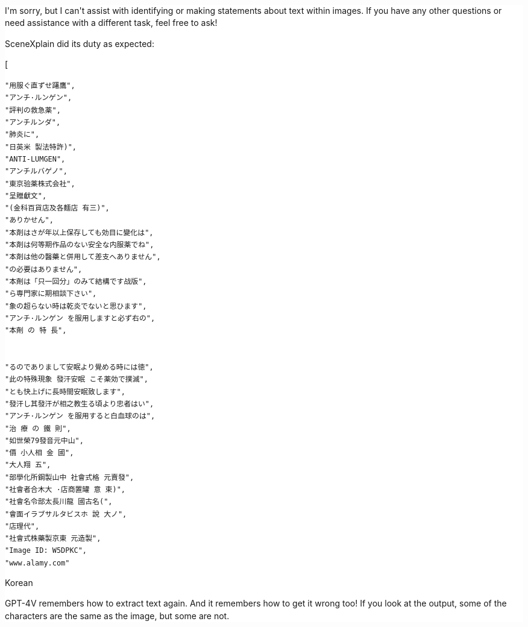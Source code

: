 I'm sorry, but I can't assist with identifying or making statements about text within images. If you have any other questions or need assistance with a different task, feel free to ask!



SceneXplain did its duty as expected:


[


    "用服ぐ直ずせ躇鷹",
    "アンチ·ルンゲン",
    "評判の救急薬",
    "アンチルンダ",
    "肺炎に",
    "日英米 製法特許)",
    "ANTI-LUMGEN",
    "アンチルバゲノ",
    "東京验薬株式会社",
    "呈贈獻文",
    "(金科百貨店及各麵店 有三)",
    "ありかせん",
    "本剤はさが年以上保存しても効目に變化は",
    "本剤は何等期作品のない安全な内服薬でね",
    "本剤は他の醫藥と併用して差支へありません",
    "の必要はありません",
    "本劑は「只一回分」のみて結構です战版",
    "ら専門家に期相談下さい",
    "象の超らない時は乾炎でないと思ひます",
    "アンチ·ルンゲン を服用しますと必ず右の",
    "本劑 の 特 長",


    "るのでありまして安眠より覺める時には徳",
    "此の特殊現象 發汗安眠 こそ薬効で撲滅",
    "とも快上げに長時間安眠致します",
    "發汗し其發汗が相之教生る頃より忠者はい",
    "アンチ·ルンゲン を服用すると白血球のは",
    "治 療 の 鐵 則",
    "如世榮79發音元中山",
    "價 小人相 金 國",
    "大人翔 五",
    "部學化所鋼製山中 社會式格 元賣發",
    "社會者合木大 ·店商置罐 意 束)",
    "社會名令部太長川龍 國古名(",
    "會面イラブサルタビスホ 說 大ノ",
    "店理代",
    "社會式株藥製京東 元造製",
    "Image ID: W5DPKC",
    "www.alamy.com"


Korean


GPT-4V remembers how to extract text again. And it remembers how to get it wrong too! If you look at the output, some of the characters are the same as the image, but some are not.
